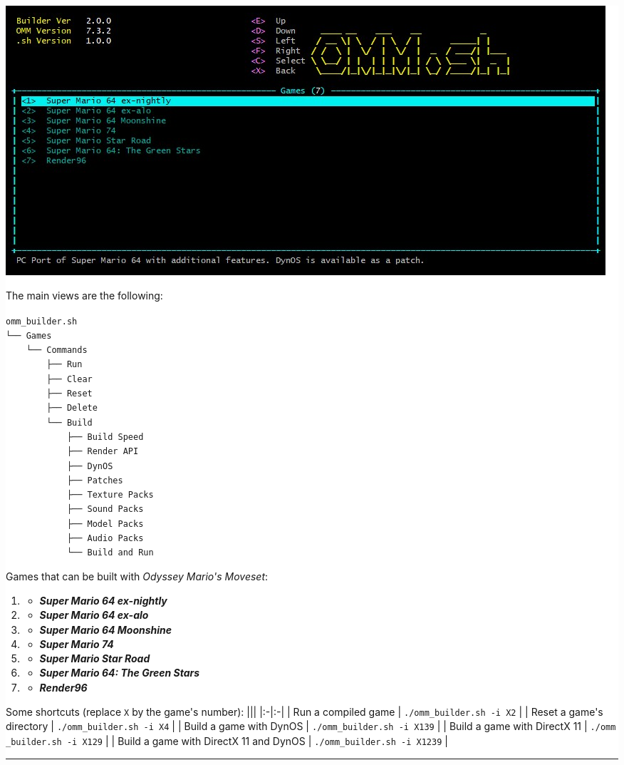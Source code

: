![OMM Builder](omm_builder.png)

The main views are the following:
```
omm_builder.sh
└── Games
    └── Commands
        ├── Run
        ├── Clear
        ├── Reset
        ├── Delete
        └── Build
            ├── Build Speed
            ├── Render API
            ├── DynOS
            ├── Patches
            ├── Texture Packs
            ├── Sound Packs
            ├── Model Packs
            ├── Audio Packs
            └── Build and Run
```

Games that can be built with *Odyssey Mario's Moveset*:
1. - ***Super Mario 64 ex-nightly***
2. - ***Super Mario 64 ex-alo***
3. - ***Super Mario 64 Moonshine***
4. - ***Super Mario 74***
5. - ***Super Mario Star Road***
6. - ***Super Mario 64: The Green Stars***
7. - ***Render96***

Some shortcuts (replace `X` by the game's number):
|||
|:-|:-|
| Run a compiled game | `./omm_builder.sh -i X2` |
| Reset a game's directory | `./omm_builder.sh -i X4` |
| Build a game with DynOS | `./omm_builder.sh -i X139` |
| Build a game with DirectX 11 | `./omm_builder.sh -i X129` |
| Build a game with DirectX 11 and DynOS | `./omm_builder.sh -i X1239` |

---